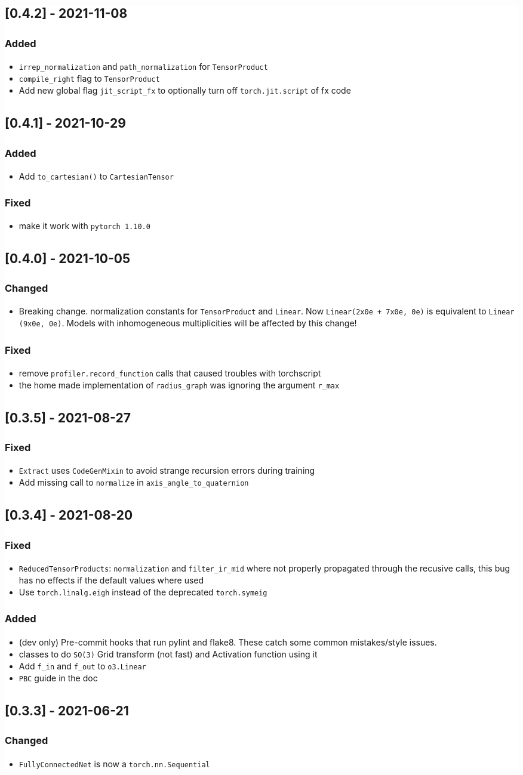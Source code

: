 ## [0.4.2] - 2021-11-08
### Added
- `irrep_normalization` and `path_normalization` for `TensorProduct`
- `compile_right` flag to `TensorProduct`
- Add new global flag `jit_script_fx` to optionally turn off `torch.jit.script` of fx code

## [0.4.1] - 2021-10-29
### Added
- Add `to_cartesian()` to `CartesianTensor`

### Fixed
- make it work with `pytorch 1.10.0`

## [0.4.0] - 2021-10-05
### Changed
- Breaking change. normalization constants for `TensorProduct` and `Linear`. Now `Linear(2x0e + 7x0e, 0e)` is equivalent to `Linear(9x0e, 0e)`. Models with inhomogeneous multiplicities will be affected by this change!

### Fixed
- remove `profiler.record_function` calls that caused troubles with torchscript
- the home made implementation of `radius_graph` was ignoring the argument `r_max`

## [0.3.5] - 2021-08-27
### Fixed
- `Extract` uses `CodeGenMixin` to avoid strange recursion errors during training
- Add missing call to `normalize` in `axis_angle_to_quaternion`

## [0.3.4] - 2021-08-20
### Fixed
- `ReducedTensorProducts`: `normalization` and `filter_ir_mid` where not properly propagated through the recusive calls, this bug has no effects if the default values where used
- Use `torch.linalg.eigh` instead of the deprecated `torch.symeig`

### Added
- (dev only) Pre-commit hooks that run pylint and flake8.  These catch some common mistakes/style issues.
- classes to do `SO(3)` Grid transform (not fast) and Activation function using it
- Add `f_in` and `f_out` to `o3.Linear`
- `PBC` guide in the doc

## [0.3.3] - 2021-06-21
### Changed
- `FullyConnectedNet` is now a `torch.nn.Sequential`
